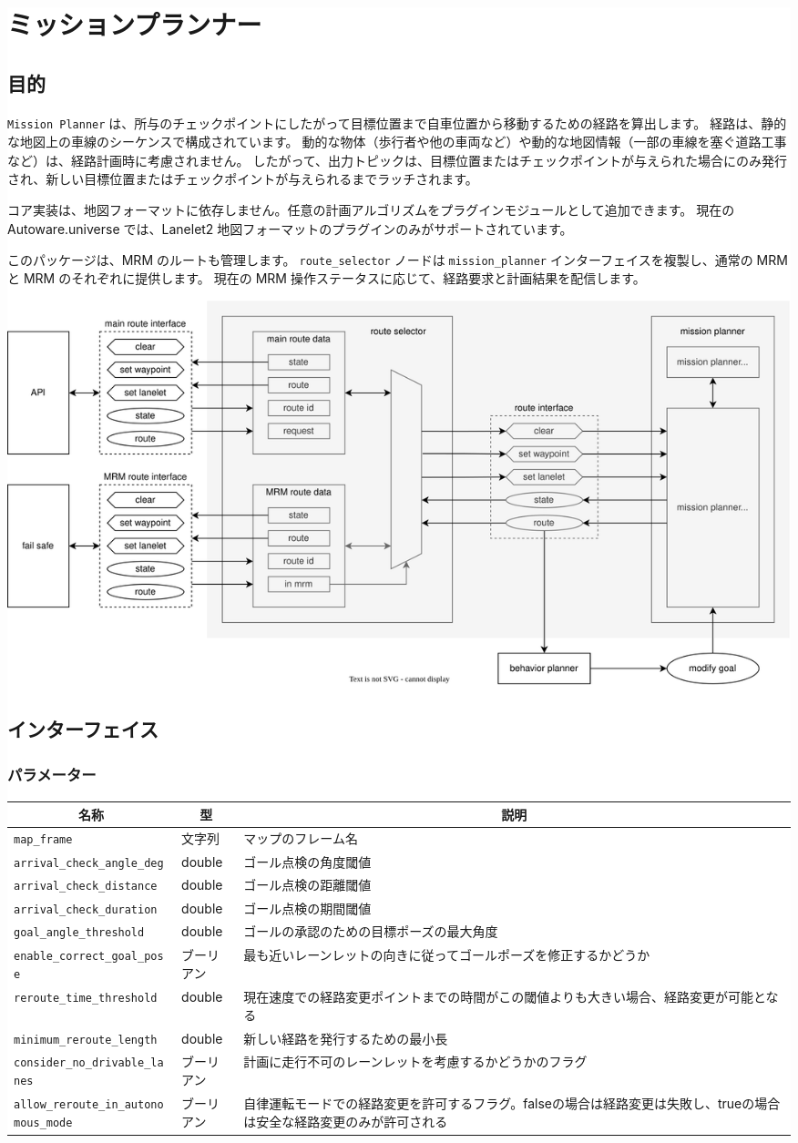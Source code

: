 # ミッションプランナー

## 目的

`Mission Planner` は、所与のチェックポイントにしたがって目標位置まで自車位置から移動するための経路を算出します。
経路は、静的な地図上の車線のシーケンスで構成されています。
動的な物体（歩行者や他の車両など）や動的な地図情報（一部の車線を塞ぐ道路工事など）は、経路計画時に考慮されません。
したがって、出力トピックは、目標位置またはチェックポイントが与えられた場合にのみ発行され、新しい目標位置またはチェックポイントが与えられるまでラッチされます。

コア実装は、地図フォーマットに依存しません。任意の計画アルゴリズムをプラグインモジュールとして追加できます。
現在の Autoware.universe では、Lanelet2 地図フォーマットのプラグインのみがサポートされています。

このパッケージは、MRM のルートも管理します。 `route_selector` ノードは `mission_planner` インターフェイスを複製し、通常の MRM と MRM のそれぞれに提供します。
現在の MRM 操作ステータスに応じて、経路要求と計画結果を配信します。

![architecture](./media/architecture.drawio.svg)

## インターフェイス

### パラメーター

| 名称                               | 型   | 説明                                                                                                                                                                 |
| ---------------------------------- | ------ | ------------------------------------------------------------------------------------------------------------------------------------------------------------------------------------------- |
| `map_frame`                        | 文字列 | マップのフレーム名                                                                                                                                                                         |
| `arrival_check_angle_deg`          | double | ゴール点検の角度閾値                                                                                                                                                                  |
| `arrival_check_distance`           | double | ゴール点検の距離閾値                                                                                                                                                                |
| `arrival_check_duration`           | double | ゴール点検の期間閾値                                                                                                                                                               |
| `goal_angle_threshold`             | double | ゴールの承認のための目標ポーズの最大角度                                                                                                                                                   |
| `enable_correct_goal_pose`         | ブーリアン | 最も近いレーンレットの向きに従ってゴールポーズを修正するかどうか                                                                                                                    |
| `reroute_time_threshold`           | double | 現在速度での経路変更ポイントまでの時間がこの閾値よりも大きい場合、経路変更が可能となる                                                                                           |
| `minimum_reroute_length`           | double | 新しい経路を発行するための最小長                                                                                                                                                              |
| `consider_no_drivable_lanes`       | ブーリアン | 計画に走行不可のレーンレットを考慮するかどうかのフラグ                                                                                                                            |
| `allow_reroute_in_autonomous_mode` | ブーリアン | 自律運転モードでの経路変更を許可するフラグ。falseの場合は経路変更は失敗し、trueの場合は安全な経路変更のみが許可される                                                             |
